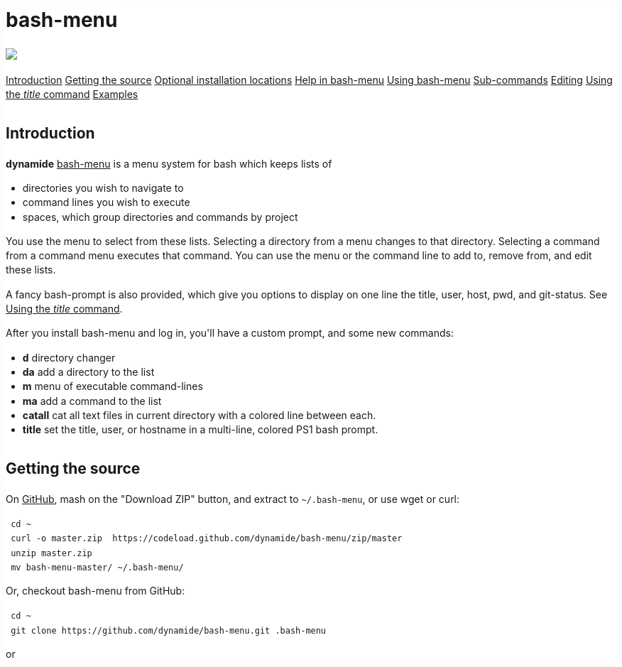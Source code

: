 # bash-menu

<img src="http://dynamide.org/bash-menu/img/prompt-2.png" />

<a href="#introduction">Introduction</a>
<a href="#getting-the-source">Getting the source</a>
<a href="#optional-installation-locations">Optional installation locations</a>
<a href="#help-in-bash-menu">Help in bash-menu</a>
<a href="#using-bash-menu">Using bash-menu</a>
<a href="#sub-commands">Sub-commands</a>
<a href="#editing">Editing</a>
<a href="#using-the-title-command">Using the _title_ command</a>
<a href="#examples">Examples</a>

## Introduction
**dynamide** [bash-menu](http://dynamide.org/bash-menu) is a menu system for bash which keeps lists of
- directories you wish to navigate to
- command lines you wish to execute
- spaces, which group directories and commands by project

You use the menu to select from these lists.  Selecting a directory from a menu changes to that directory.  Selecting a command from a command menu executes that command.  You can use the menu or the command line to add to, remove from, and edit these lists.

A fancy bash-prompt is also provided, which give you options to display on one line the title, user, host, pwd, and git-status.  See [Using the *title* command](#using-the-title-command).

After you install bash-menu and log in, you'll have a custom prompt, and some new commands:
-   **d**        directory changer
-   **da**       add a directory to the list
-   **m**        menu of executable command-lines
-   **ma**        add a command to the list
-   **catall**   cat all text files in current directory with a colored line between each.
-   **title**    set the title, user, or hostname in a multi-line, colored PS1 bash prompt.

## Getting the source

On [GitHub](https://github.com/dynamide/bash-menu), mash on the "Download ZIP" button, and extract to `~/.bash-menu`, or use wget or curl:

     cd ~
     curl -o master.zip  https://codeload.github.com/dynamide/bash-menu/zip/master
     unzip master.zip
     mv bash-menu-master/ ~/.bash-menu/

Or, checkout bash-menu from GitHub:

     cd ~
     git clone https://github.com/dynamide/bash-menu.git .bash-menu

or
